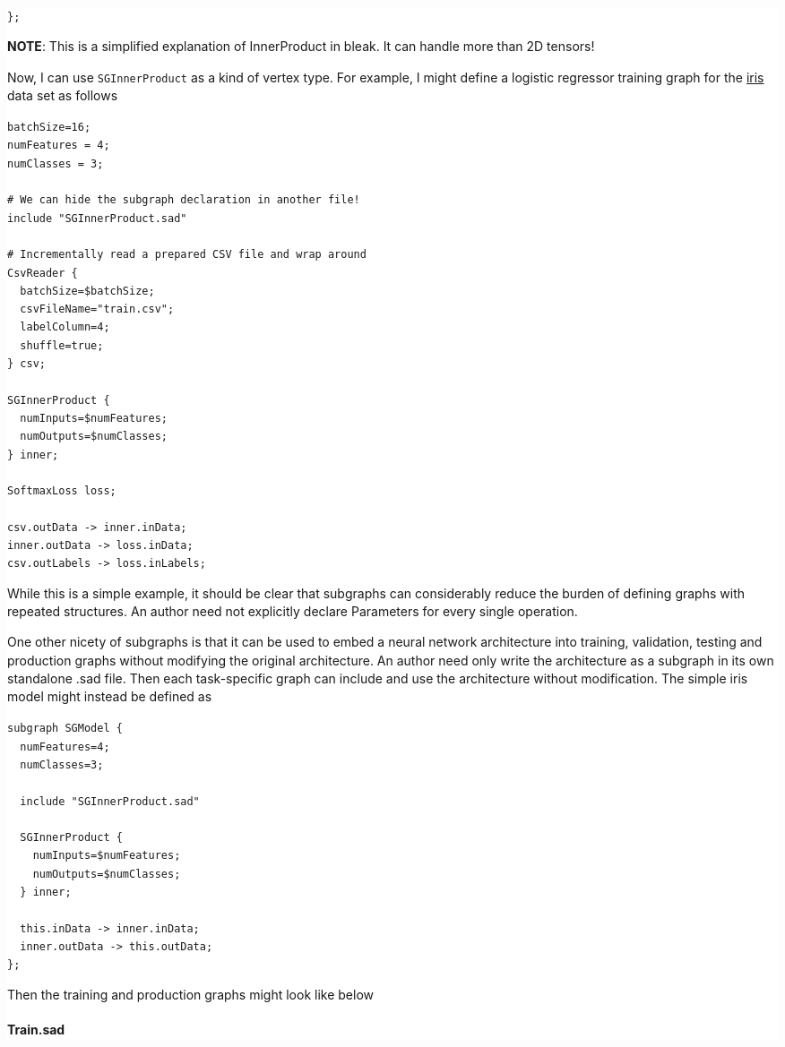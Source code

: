 ```
};

```
**NOTE**: This is a simplified explanation of InnerProduct in bleak. It can handle more than 2D tensors!

Now, I can use `SGInnerProduct` as a kind of vertex type. For example, I might define a logistic regressor training graph for the [iris](https://archive.ics.uci.edu/ml/datasets/Iris) data set as follows
```
batchSize=16;
numFeatures = 4;
numClasses = 3;

# We can hide the subgraph declaration in another file!
include "SGInnerProduct.sad"

# Incrementally read a prepared CSV file and wrap around
CsvReader {
  batchSize=$batchSize;
  csvFileName="train.csv";
  labelColumn=4;
  shuffle=true;
} csv;

SGInnerProduct {
  numInputs=$numFeatures;
  numOutputs=$numClasses;
} inner;

SoftmaxLoss loss;

csv.outData -> inner.inData;
inner.outData -> loss.inData;
csv.outLabels -> loss.inLabels;
```
While this is a simple example, it should be clear that subgraphs can considerably reduce the burden of defining graphs with repeated structures. An author need not explicitly declare Parameters for every single operation.

One other nicety of subgraphs is that it can be used to embed a neural network architecture into training, validation, testing and production graphs without modifying the original architecture. An author need only write the architecture as a subgraph in its own standalone .sad file. Then each task-specific graph can include and use the architecture without modification. The simple iris model might instead be defined as
```
subgraph SGModel {
  numFeatures=4;
  numClasses=3;
  
  include "SGInnerProduct.sad"
  
  SGInnerProduct {
    numInputs=$numFeatures;
    numOutputs=$numClasses;
  } inner;
  
  this.inData -> inner.inData;
  inner.outData -> this.outData;
};
```
Then the training and production graphs might look like below
#### Train.sad
```
```